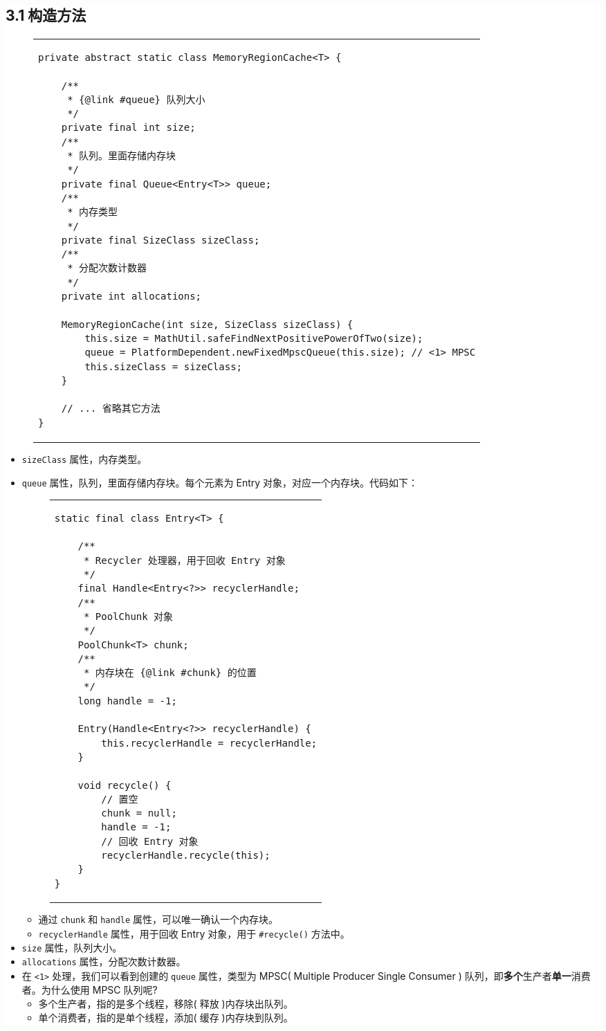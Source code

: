 <h2 id="3-1-构造方法"><a href="#3-1-构造方法" class="headerlink" title="3.1 构造方法"></a>3.1 构造方法</h2><figure class="highlight java"><table><tbody><tr><td class="code"><pre><span class="line"><span class="keyword">private</span> <span class="keyword">abstract</span> <span class="keyword">static</span> <span class="class"><span class="keyword">class</span> <span class="title">MemoryRegionCache</span>&lt;<span class="title">T</span>&gt; </span>{</span><br><span class="line"></span><br><span class="line">    <span class="comment">/**</span></span><br><span class="line"><span class="comment">     * {<span class="doctag">@link</span> #queue} 队列大小</span></span><br><span class="line"><span class="comment">     */</span></span><br><span class="line">    <span class="keyword">private</span> <span class="keyword">final</span> <span class="keyword">int</span> size;</span><br><span class="line">    <span class="comment">/**</span></span><br><span class="line"><span class="comment">     * 队列。里面存储内存块</span></span><br><span class="line"><span class="comment">     */</span></span><br><span class="line">    <span class="keyword">private</span> <span class="keyword">final</span> Queue&lt;Entry&lt;T&gt;&gt; queue;</span><br><span class="line">    <span class="comment">/**</span></span><br><span class="line"><span class="comment">     * 内存类型</span></span><br><span class="line"><span class="comment">     */</span></span><br><span class="line">    <span class="keyword">private</span> <span class="keyword">final</span> SizeClass sizeClass;</span><br><span class="line">    <span class="comment">/**</span></span><br><span class="line"><span class="comment">     * 分配次数计数器</span></span><br><span class="line"><span class="comment">     */</span></span><br><span class="line">    <span class="keyword">private</span> <span class="keyword">int</span> allocations;</span><br><span class="line"></span><br><span class="line">    MemoryRegionCache(<span class="keyword">int</span> size, SizeClass sizeClass) {</span><br><span class="line">        <span class="keyword">this</span>.size = MathUtil.safeFindNextPositivePowerOfTwo(size);</span><br><span class="line">        queue = PlatformDependent.newFixedMpscQueue(<span class="keyword">this</span>.size); <span class="comment">// &lt;1&gt; MPSC</span></span><br><span class="line">        <span class="keyword">this</span>.sizeClass = sizeClass;</span><br><span class="line">    }</span><br><span class="line">    </span><br><span class="line">    <span class="comment">// ... 省略其它方法</span></span><br><span class="line">}</span><br></pre></td></tr></tbody></table></figure>
<ul>
<li><code>sizeClass</code> 属性，内存类型。</li>
<li><p><code>queue</code> 属性，队列，里面存储内存块。每个元素为 Entry 对象，对应一个内存块。代码如下：</p>
<figure class="highlight java"><table><tbody><tr><td class="code"><pre><span class="line"><span class="keyword">static</span> <span class="keyword">final</span> <span class="class"><span class="keyword">class</span> <span class="title">Entry</span>&lt;<span class="title">T</span>&gt; </span>{</span><br><span class="line"></span><br><span class="line">    <span class="comment">/**</span></span><br><span class="line"><span class="comment">     * Recycler 处理器，用于回收 Entry 对象</span></span><br><span class="line"><span class="comment">     */</span></span><br><span class="line">    <span class="keyword">final</span> Handle&lt;Entry&lt;?&gt;&gt; recyclerHandle;</span><br><span class="line">    <span class="comment">/**</span></span><br><span class="line"><span class="comment">     * PoolChunk 对象</span></span><br><span class="line"><span class="comment">     */</span></span><br><span class="line">    PoolChunk&lt;T&gt; chunk;</span><br><span class="line">    <span class="comment">/**</span></span><br><span class="line"><span class="comment">     * 内存块在 {<span class="doctag">@link</span> #chunk} 的位置</span></span><br><span class="line"><span class="comment">     */</span></span><br><span class="line">    <span class="keyword">long</span> handle = -<span class="number">1</span>;</span><br><span class="line"></span><br><span class="line">    Entry(Handle&lt;Entry&lt;?&gt;&gt; recyclerHandle) {</span><br><span class="line">        <span class="keyword">this</span>.recyclerHandle = recyclerHandle;</span><br><span class="line">    }</span><br><span class="line"></span><br><span class="line">    <span class="function"><span class="keyword">void</span> <span class="title">recycle</span><span class="params">()</span> </span>{</span><br><span class="line">        <span class="comment">// 置空</span></span><br><span class="line">        chunk = <span class="keyword">null</span>;</span><br><span class="line">        handle = -<span class="number">1</span>;</span><br><span class="line">        <span class="comment">// 回收 Entry 对象</span></span><br><span class="line">        recyclerHandle.recycle(<span class="keyword">this</span>);</span><br><span class="line">    }</span><br><span class="line">}</span><br></pre></td></tr></tbody></table></figure>
<ul>
<li>通过 <code>chunk</code> 和 <code>handle</code> 属性，可以唯一确认一个内存块。</li>
<li><code>recyclerHandle</code> 属性，用于回收 Entry 对象，用于 <code>#recycle()</code> 方法中。</li>
</ul>
</li>
<li><code>size</code> 属性，队列大小。</li>
<li><code>allocations</code> 属性，分配次数计数器。</li>
<li>在 <code>&lt;1&gt;</code> 处理，我们可以看到创建的 <code>queue</code> 属性，类型为 MPSC( Multiple Producer Single Consumer ) 队列，即<strong>多个</strong>生产者<strong>单一</strong>消费者。为什么使用 MPSC 队列呢?<ul>
<li>多个生产者，指的是多个线程，移除( 释放 )内存块出队列。</li>
<li>单个消费者，指的是单个线程，添加( 缓存 )内存块到队列。 </li>